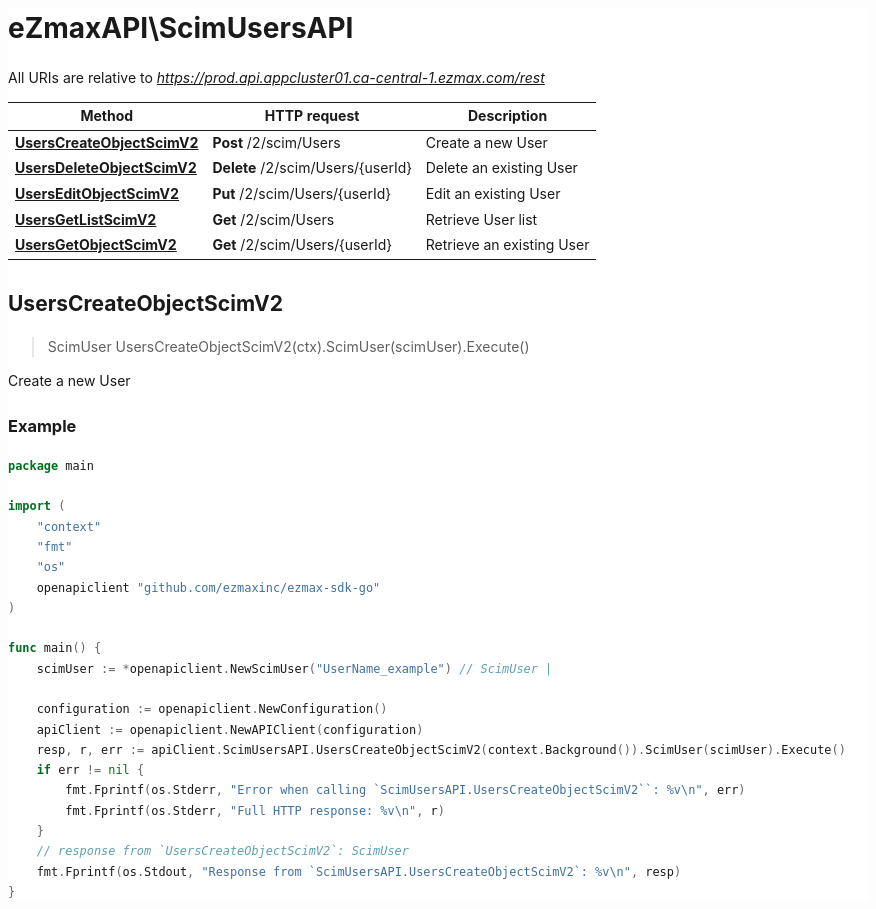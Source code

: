 # eZmaxAPI\ScimUsersAPI

All URIs are relative to *https://prod.api.appcluster01.ca-central-1.ezmax.com/rest*

Method | HTTP request | Description
------------- | ------------- | -------------
[**UsersCreateObjectScimV2**](ScimUsersAPI.md#UsersCreateObjectScimV2) | **Post** /2/scim/Users | Create a new User
[**UsersDeleteObjectScimV2**](ScimUsersAPI.md#UsersDeleteObjectScimV2) | **Delete** /2/scim/Users/{userId} | Delete an existing User
[**UsersEditObjectScimV2**](ScimUsersAPI.md#UsersEditObjectScimV2) | **Put** /2/scim/Users/{userId} | Edit an existing User
[**UsersGetListScimV2**](ScimUsersAPI.md#UsersGetListScimV2) | **Get** /2/scim/Users | Retrieve User list
[**UsersGetObjectScimV2**](ScimUsersAPI.md#UsersGetObjectScimV2) | **Get** /2/scim/Users/{userId} | Retrieve an existing User



## UsersCreateObjectScimV2

> ScimUser UsersCreateObjectScimV2(ctx).ScimUser(scimUser).Execute()

Create a new User

### Example

```go
package main

import (
    "context"
    "fmt"
    "os"
    openapiclient "github.com/ezmaxinc/ezmax-sdk-go"
)

func main() {
    scimUser := *openapiclient.NewScimUser("UserName_example") // ScimUser | 

    configuration := openapiclient.NewConfiguration()
    apiClient := openapiclient.NewAPIClient(configuration)
    resp, r, err := apiClient.ScimUsersAPI.UsersCreateObjectScimV2(context.Background()).ScimUser(scimUser).Execute()
    if err != nil {
        fmt.Fprintf(os.Stderr, "Error when calling `ScimUsersAPI.UsersCreateObjectScimV2``: %v\n", err)
        fmt.Fprintf(os.Stderr, "Full HTTP response: %v\n", r)
    }
    // response from `UsersCreateObjectScimV2`: ScimUser
    fmt.Fprintf(os.Stdout, "Response from `ScimUsersAPI.UsersCreateObjectScimV2`: %v\n", resp)
}
```
